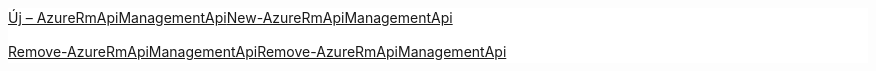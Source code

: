 [<span data-ttu-id="0c113-170">Új – AzureRmApiManagementApi</span><span class="sxs-lookup"><span data-stu-id="0c113-170">New-AzureRmApiManagementApi</span></span>](./New-AzureRmApiManagementApi.md)

[<span data-ttu-id="0c113-171">Remove-AzureRmApiManagementApi</span><span class="sxs-lookup"><span data-stu-id="0c113-171">Remove-AzureRmApiManagementApi</span></span>](./Remove-AzureRmApiManagementApi.md)


